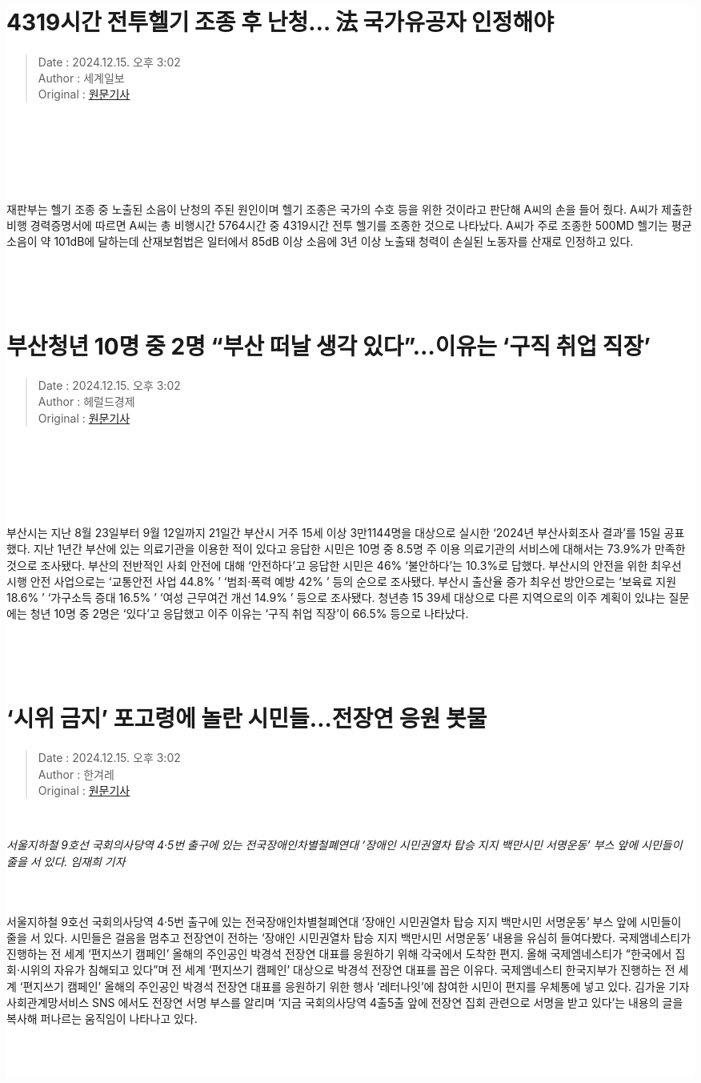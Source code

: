   
# 4319시간 전투헬기 조종 후 난청… 法 국가유공자 인정해야  
  
> Date : 2024.12.15. 오후 3:02  
> Author : 세계일보  
> Original : [원문기사](https://n.news.naver.com/mnews/article/022/0003994599?sid=102)  
<br/>  
  
<img alt="" class="_LAZY_LOADING _LAZY_LOADING_INIT_HIDE" src="https://imgnews.pstatic.net/image/022/2024/12/15/20241215505852_20241215150210311.jpg?type=w860" id="img1" style="display: none;"></img>  
<br/><br/>  
  
재판부는 헬기 조종 중 노출된 소음이 난청의 주된 원인이며 헬기 조종은 국가의 수호 등을 위한 것이라고 판단해 A씨의 손을 들어 줬다.
A씨가 제출한 비행 경력증명서에 따르면 A씨는 총 비행시간 5764시간 중 4319시간 전투 헬기를 조종한 것으로 나타났다.
A씨가 주로 조종한 500MD 헬기는 평균 소음이 약 101dB에 달하는데 산재보험법은 일터에서 85dB 이상 소음에 3년 이상 노출돼 청력이 손실된 노동자를 산재로 인정하고 있다.  
<br/><br/><br/>  

  
# 부산청년 10명 중 2명 “부산 떠날 생각 있다”…이유는 ‘구직 취업 직장’  
  
> Date : 2024.12.15. 오후 3:02  
> Author : 헤럴드경제  
> Original : [원문기사](https://n.news.naver.com/mnews/article/016/0002402573?sid=102)  
<br/>  
  
<img alt="" class="_LAZY_LOADING _LAZY_LOADING_INIT_HIDE" src="https://imgnews.pstatic.net/image/016/2024/12/15/0002402573_001_20241215150210558.png?type=w860" id="img1" style="display: none;"></img>  
<br/><br/>  
  
부산시는 지난 8월 23일부터 9월 12일까지 21일간 부산시 거주 15세 이상 3만1144명을 대상으로 실시한 ‘2024년 부산사회조사 결과’를 15일 공표했다.
지난 1년간 부산에 있는 의료기관을 이용한 적이 있다고 응답한 시민은 10명 중 8.5명 주 이용 의료기관의 서비스에 대해서는 73.9%가 만족한 것으로 조사됐다.
부산의 전반적인 사회 안전에 대해 ‘안전하다’고 응답한 시민은 46% ‘불안하다’는 10.3%로 답했다.
부산시의 안전을 위한 최우선 시행 안전 사업으로는 ‘교통안전 사업 44.8% ’ ‘범죄·폭력 예방 42% ’ 등의 순으로 조사됐다.
부산시 출산율 증가 최우선 방안으로는 ‘보육료 지원 18.6% ’ ‘가구소득 증대 16.5% ’ ‘여성 근무여건 개선 14.9% ’ 등으로 조사됐다.
청년층 15 39세 대상으로 다른 지역으로의 이주 계획이 있냐는 질문에는 청년 10명 중 2명은 ‘있다’고 응답했고 이주 이유는 ‘구직 취업 직장’이 66.5% 등으로 나타났다.  
<br/><br/><br/>  

  
# ‘시위 금지’ 포고령에 놀란 시민들…전장연 응원 봇물  
  
> Date : 2024.12.15. 오후 3:02  
> Author : 한겨레  
> Original : [원문기사](https://n.news.naver.com/mnews/article/028/0002721881?sid=102)  
<br/>  
  
<img alt="서울지하철 9호선 국회의사당역 4·5번 출구에 있는 전국장애인차별철폐연대 ‘장애인 시민권열차 탑승 지지 백만시민 서명운동’ 부스 앞에 시민들이 줄을 서 있다. 임재희 기자" class="_LAZY_LOADING _LAZY_LOADING_INIT_HIDE" src="https://imgnews.pstatic.net/image/028/2024/12/15/0002721881_001_20241215150209860.jpg?type=w860" id="img1" style="display: none;"></img><em class="img_desc">서울지하철 9호선 국회의사당역 4·5번 출구에 있는 전국장애인차별철폐연대 ‘장애인 시민권열차 탑승 지지 백만시민 서명운동’ 부스 앞에 시민들이 줄을 서 있다. 임재희 기자</em>  
<br/><br/>  
  
서울지하철 9호선 국회의사당역 4·5번 출구에 있는 전국장애인차별철폐연대 ‘장애인 시민권열차 탑승 지지 백만시민 서명운동’ 부스 앞에 시민들이 줄을 서 있다.
시민들은 걸음을 멈추고 전장연이 전하는 ‘장애인 시민권열차 탑승 지지 백만시민 서명운동’ 내용을 유심히 들여다봤다.
국제앰네스티가 진행하는 전 세계 ‘편지쓰기 캠페인’ 올해의 주인공인 박경석 전장연 대표를 응원하기 위해 각국에서 도착한 편지.
올해 국제엠네스티가 “한국에서 집회·시위의 자유가 침해되고 있다”며 전 세계 ‘편지쓰기 캠페인’ 대상으로 박경석 전장연 대표를 꼽은 이유다.
국제앰네스티 한국지부가 진행하는 전 세계 ‘편지쓰기 캠페인’ 올해의 주인공인 박경석 전장연 대표를 응원하기 위한 행사 ‘레터나잇’에 참여한 시민이 편지를 우체통에 넣고 있다.
김가윤 기자 사회관계망서비스 SNS 에서도 전장연 서명 부스를 알리며 ‘지금 국회의사당역 4출5출 앞에 전장연 집회 관련으로 서명을 받고 있다’는 내용의 글을 복사해 퍼나르는 움직임이 나타나고 있다.  
<br/><br/><br/>  
